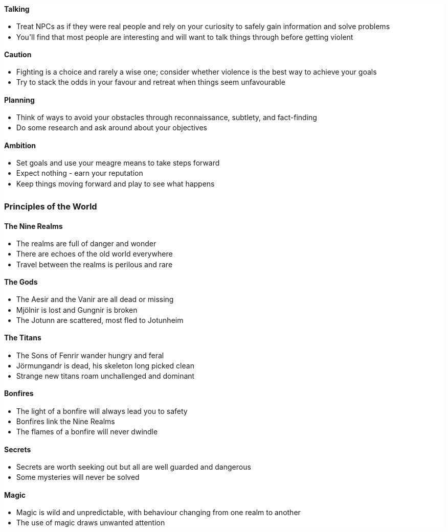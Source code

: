 **Talking**

* Treat NPCs as if they were real people and rely on your curiosity to safely gain information and solve problems
* You'll find that most people are interesting and will want to talk things through before getting violent

**Caution**

* Fighting is a choice and rarely a wise one; consider whether violence is the best way to achieve your goals
* Try to stack the odds in your favour and retreat when things seem unfavourable

**Planning**

* Think of ways to avoid your obstacles through reconnaissance, subtlety, and fact-finding
* Do some research and ask around about your objectives

**Ambition**

* Set goals and use your meagre means to take steps forward
* Expect nothing - earn your reputation
* Keep things moving forward and play to see what happens



### Principles of the World

**The Nine Realms**

* The realms are full of danger and wonder
* There are echoes of the old world everywhere
* Travel between the realms is perilous and rare

**The Gods**

* The Aesir and the Vanir are all dead or missing
* Mjölnir is lost and Gungnir is broken
* The Jotunn are scattered, most fled to Jotunheim

**The Titans**

* The Sons of Fenrir wander hungry and feral
* Jörmungandr is dead, his skeleton long picked clean
* Strange new titans roam unchallenged and dominant

**Bonfires**

* The light of a bonfire will always lead you to safety
* Bonfires link the Nine Realms
* The flames of a bonfire will never dwindle

**Secrets**

* Secrets are worth seeking out but all are well guarded and dangerous
* Some mysteries will never be solved

**Magic**

* Magic is wild and unpredictable, with behaviour changing from one realm to another
* The use of magic draws unwanted attention
